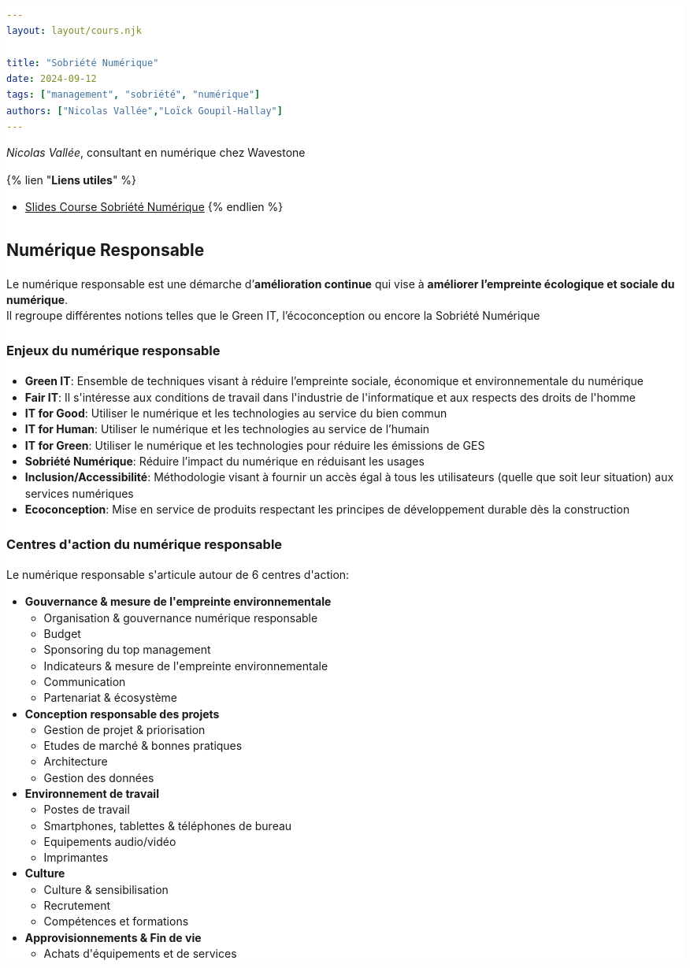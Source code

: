 ```yaml
---
layout: layout/cours.njk

title: "Sobriété Numérique"
date: 2024-09-12
tags: ["management", "sobriété", "numérique"]
authors: ["Nicolas Vallée","Loïck Goupil-Hallay"]
---
```


*Nicolas Vallée*, consultant en numérique chez Wavestone

{% lien "**Liens utiles**" %}
- [Slides Course Sobriété Numérique](./assets/documents/sobriete_numerique.pdf)
{% endlien %}

## Numérique Responsable

Le numérique responsable est une démarche d’**amélioration continue** qui vise à **améliorer l’empreinte écologique et sociale du numérique**.\
Il regroupe différentes notions telles que le Green IT, l’écoconception ou encore la Sobriété Numérique

### Enjeux du numérique responsable
- **Green IT**: Ensemble de techniques visant à réduire l’empreinte sociale, économique et environnementale du numérique
- **Fair IT**: Il s'intéresse aux conditions de travail dans l'industrie de l'informatique et aux respects des droits de l'homme
- **IT for Good**: Utiliser le numérique et les technologies au service du bien commun
- **IT for Human**: Utiliser le numérique et les technologies au service de l’humain
- **IT for Green**: Utiliser le numérique et les technologies pour réduire les émissions de GES
- **Sobriété Numérique**: Réduire l’impact du numérique en réduisant les usages
- **Inclusion/Accessibilité**: Méthodologie visant à fournir un accès égal à tous les utilisateurs (quelle que soit leur situation) aux services numériques
- **Ecoconception**: Mise en service de produits respectant les principes de développement durable dès la construction

### Centres d'action du numérique responsable

Le numérique responsable s'articule autour de 6 centres d'action:
- **Gouvernance & mesure de l'empreinte environnementale**
  - Organisation & gouvernance numérique responsable
  - Budget
  - Sponsoring du top management
  - Indicateurs & mesure de l'empreinte environnementale
  - Communication
  - Partenariat & écosystème
- **Conception responsable des projets**
  - Gestion de projet & priorisation
  - Etudes de marché & bonnes pratiques
  - Architecture
  - Gestion des données
- **Environnement de travail**
  - Postes de travail
  - Smartphones, tablettes & téléphones de bureau
  - Equipements audio/vidéo
  - Imprimantes
- **Culture**
  - Culture & sensibilisation
  - Recrutement
  - Compétences et formations
- **Approvisionnements & Fin de vie**
  - Achats d'équipements et de services